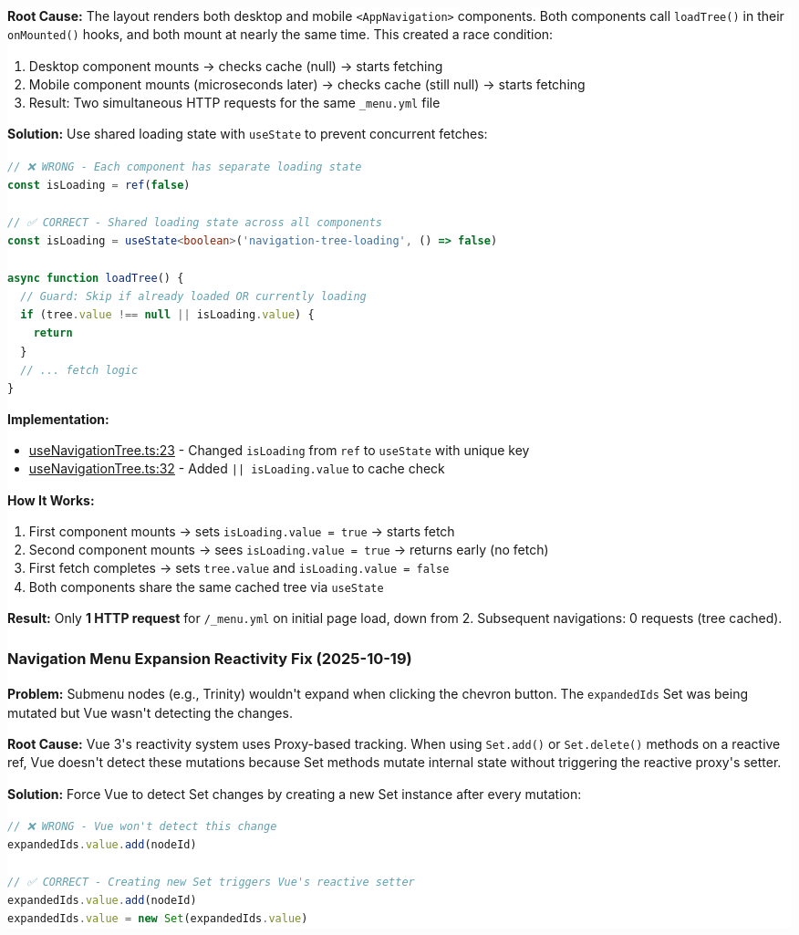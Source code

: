 **Root Cause:** The layout renders both desktop and mobile `<AppNavigation>` components. Both components call `loadTree()` in their `onMounted()` hooks, and both mount at nearly the same time. This created a race condition:
1. Desktop component mounts → checks cache (null) → starts fetching
2. Mobile component mounts (microseconds later) → checks cache (still null) → starts fetching
3. Result: Two simultaneous HTTP requests for the same `_menu.yml` file

**Solution:** Use shared loading state with `useState` to prevent concurrent fetches:

```typescript
// ❌ WRONG - Each component has separate loading state
const isLoading = ref(false)

// ✅ CORRECT - Shared loading state across all components
const isLoading = useState<boolean>('navigation-tree-loading', () => false)

async function loadTree() {
  // Guard: Skip if already loaded OR currently loading
  if (tree.value !== null || isLoading.value) {
    return
  }
  // ... fetch logic
}
```

**Implementation:**
- [useNavigationTree.ts:23](app/composables/useNavigationTree.ts#L23) - Changed `isLoading` from `ref` to `useState` with unique key
- [useNavigationTree.ts:32](app/composables/useNavigationTree.ts#L32) - Added `|| isLoading.value` to cache check

**How It Works:**
1. First component mounts → sets `isLoading.value = true` → starts fetch
2. Second component mounts → sees `isLoading.value = true` → returns early (no fetch)
3. First fetch completes → sets `tree.value` and `isLoading.value = false`
4. Both components share the same cached tree via `useState`

**Result:** Only **1 HTTP request** for `/_menu.yml` on initial page load, down from 2. Subsequent navigations: 0 requests (tree cached).

### Navigation Menu Expansion Reactivity Fix (2025-10-19)
**Problem:** Submenu nodes (e.g., Trinity) wouldn't expand when clicking the chevron button. The `expandedIds` Set was being mutated but Vue wasn't detecting the changes.

**Root Cause:** Vue 3's reactivity system uses Proxy-based tracking. When using `Set.add()` or `Set.delete()` methods on a reactive ref, Vue doesn't detect these mutations because Set methods mutate internal state without triggering the reactive proxy's setter.

**Solution:** Force Vue to detect Set changes by creating a new Set instance after every mutation:

```typescript
// ❌ WRONG - Vue won't detect this change
expandedIds.value.add(nodeId)

// ✅ CORRECT - Creating new Set triggers Vue's reactive setter
expandedIds.value.add(nodeId)
expandedIds.value = new Set(expandedIds.value)
```
